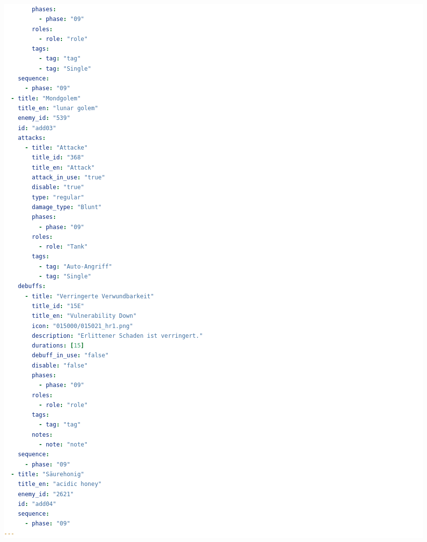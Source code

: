 ```yaml
        phases:
          - phase: "09"
        roles:
          - role: "role"
        tags:
          - tag: "tag"
          - tag: "Single"
    sequence:
      - phase: "09"
  - title: "Mondgolem"
    title_en: "lunar golem"
    enemy_id: "539"
    id: "add03"
    attacks:
      - title: "Attacke"
        title_id: "368"
        title_en: "Attack"
        attack_in_use: "true"
        disable: "true"
        type: "regular"
        damage_type: "Blunt"
        phases:
          - phase: "09"
        roles:
          - role: "Tank"
        tags:
          - tag: "Auto-Angriff"
          - tag: "Single"
    debuffs:
      - title: "Verringerte Verwundbarkeit"
        title_id: "15E"
        title_en: "Vulnerability Down"
        icon: "015000/015021_hr1.png"
        description: "Erlittener Schaden ist verringert."
        durations: [15]
        debuff_in_use: "false"
        disable: "false"
        phases:
          - phase: "09"
        roles:
          - role: "role"
        tags:
          - tag: "tag"
        notes:
          - note: "note"
    sequence:
      - phase: "09"
  - title: "Säurehonig"
    title_en: "acidic honey"
    enemy_id: "2621"
    id: "add04"
    sequence:
      - phase: "09"
---
```

